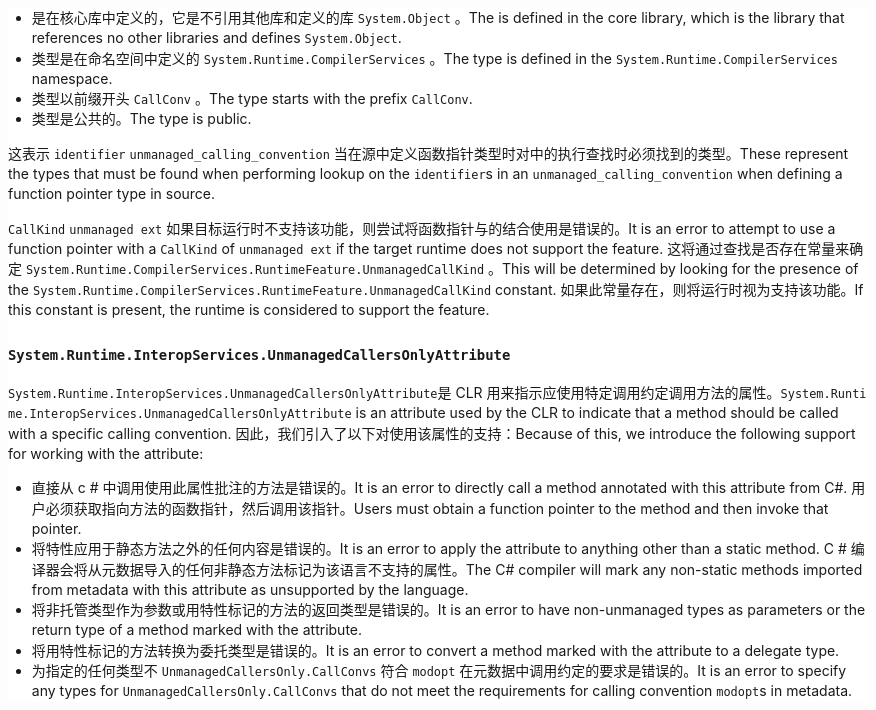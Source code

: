 * <span data-ttu-id="f5af8-229">是在核心库中定义的，它是不引用其他库和定义的库 `System.Object` 。</span><span class="sxs-lookup"><span data-stu-id="f5af8-229">The is defined in the core library, which is the library that references no other libraries and defines `System.Object`.</span></span>
* <span data-ttu-id="f5af8-230">类型是在命名空间中定义的 `System.Runtime.CompilerServices` 。</span><span class="sxs-lookup"><span data-stu-id="f5af8-230">The type is defined in the `System.Runtime.CompilerServices` namespace.</span></span>
* <span data-ttu-id="f5af8-231">类型以前缀开头 `CallConv` 。</span><span class="sxs-lookup"><span data-stu-id="f5af8-231">The type starts with the prefix `CallConv`.</span></span>
* <span data-ttu-id="f5af8-232">类型是公共的。</span><span class="sxs-lookup"><span data-stu-id="f5af8-232">The type is public.</span></span>

 <span data-ttu-id="f5af8-233">这表示 `identifier` `unmanaged_calling_convention` 当在源中定义函数指针类型时对中的执行查找时必须找到的类型。</span><span class="sxs-lookup"><span data-stu-id="f5af8-233">These represent the types that must be found when performing lookup on the `identifier`s in an `unmanaged_calling_convention` when defining a function pointer type in source.</span></span>

<span data-ttu-id="f5af8-234">`CallKind` `unmanaged ext` 如果目标运行时不支持该功能，则尝试将函数指针与的结合使用是错误的。</span><span class="sxs-lookup"><span data-stu-id="f5af8-234">It is an error to attempt to use a function pointer with a `CallKind` of `unmanaged ext` if the target runtime does not support the feature.</span></span> <span data-ttu-id="f5af8-235">这将通过查找是否存在常量来确定 `System.Runtime.CompilerServices.RuntimeFeature.UnmanagedCallKind` 。</span><span class="sxs-lookup"><span data-stu-id="f5af8-235">This will be determined by looking for the presence of the `System.Runtime.CompilerServices.RuntimeFeature.UnmanagedCallKind` constant.</span></span> <span data-ttu-id="f5af8-236">如果此常量存在，则将运行时视为支持该功能。</span><span class="sxs-lookup"><span data-stu-id="f5af8-236">If this constant is present, the runtime is considered to support the feature.</span></span>

### `System.Runtime.InteropServices.UnmanagedCallersOnlyAttribute`

<span data-ttu-id="f5af8-237">`System.Runtime.InteropServices.UnmanagedCallersOnlyAttribute`是 CLR 用来指示应使用特定调用约定调用方法的属性。</span><span class="sxs-lookup"><span data-stu-id="f5af8-237">`System.Runtime.InteropServices.UnmanagedCallersOnlyAttribute` is an attribute used by the CLR to indicate that a method should be called with a specific calling convention.</span></span> <span data-ttu-id="f5af8-238">因此，我们引入了以下对使用该属性的支持：</span><span class="sxs-lookup"><span data-stu-id="f5af8-238">Because of this, we introduce the following support for working with the attribute:</span></span>

* <span data-ttu-id="f5af8-239">直接从 c # 中调用使用此属性批注的方法是错误的。</span><span class="sxs-lookup"><span data-stu-id="f5af8-239">It is an error to directly call a method annotated with this attribute from C#.</span></span> <span data-ttu-id="f5af8-240">用户必须获取指向方法的函数指针，然后调用该指针。</span><span class="sxs-lookup"><span data-stu-id="f5af8-240">Users must obtain a function pointer to the method and then invoke that pointer.</span></span>
* <span data-ttu-id="f5af8-241">将特性应用于静态方法之外的任何内容是错误的。</span><span class="sxs-lookup"><span data-stu-id="f5af8-241">It is an error to apply the attribute to anything other than a static method.</span></span> <span data-ttu-id="f5af8-242">C # 编译器会将从元数据导入的任何非静态方法标记为该语言不支持的属性。</span><span class="sxs-lookup"><span data-stu-id="f5af8-242">The C# compiler will mark any non-static methods imported from metadata with this attribute as unsupported by the language.</span></span>
* <span data-ttu-id="f5af8-243">将非托管类型作为参数或用特性标记的方法的返回类型是错误的。</span><span class="sxs-lookup"><span data-stu-id="f5af8-243">It is an error to have non-unmanaged types as parameters or the return type of a method marked with the attribute.</span></span>
* <span data-ttu-id="f5af8-244">将用特性标记的方法转换为委托类型是错误的。</span><span class="sxs-lookup"><span data-stu-id="f5af8-244">It is an error to convert a method marked with the attribute to a delegate type.</span></span>
* <span data-ttu-id="f5af8-245">为指定的任何类型不 `UnmanagedCallersOnly.CallConvs` 符合 `modopt` 在元数据中调用约定的要求是错误的。</span><span class="sxs-lookup"><span data-stu-id="f5af8-245">It is an error to specify any types for `UnmanagedCallersOnly.CallConvs` that do not meet the requirements for calling convention `modopt`s in metadata.</span></span>
